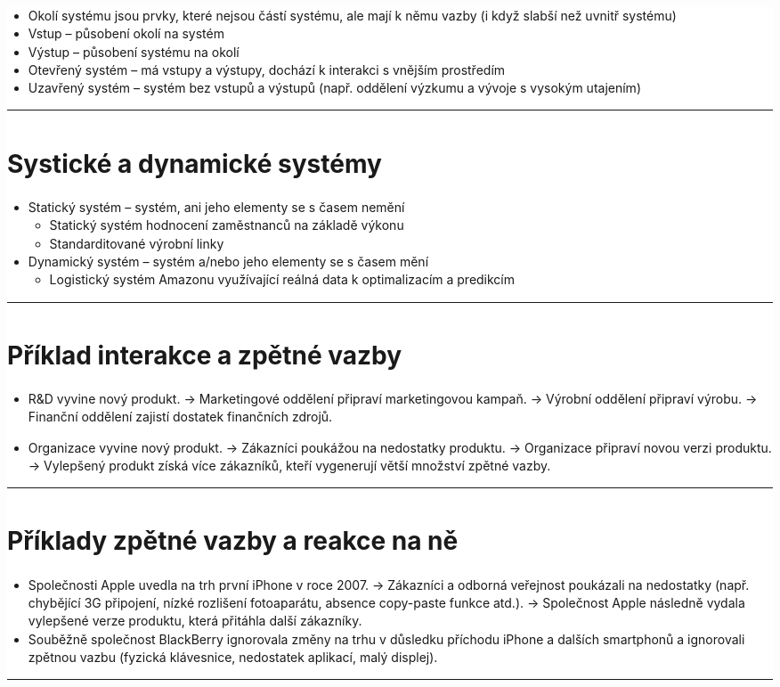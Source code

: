 - Okolí systému jsou prvky, které nejsou částí systému, ale mají k němu vazby (i když slabší než uvnitř systému)
- Vstup – působení okolí na systém
- Výstup – působení systému na okolí
- Otevřený systém – má vstupy a výstupy, dochází k interakci s vnějším prostředím
- Uzavřený systém – systém bez vstupů a výstupů (např. oddělení výzkumu a vývoje s vysokým utajením)

---

# Systické a dynamické systémy

- Statický systém – systém, ani jeho elementy se s časem nemění
  - Statický systém hodnocení zaměstnanců na základě výkonu
  - Standarditované výrobní linky
- Dynamický systém – systém a/nebo jeho elementy se s časem mění 
  - Logistický systém Amazonu využívající reálná data k optimalizacím a predikcím

---

# Příklad interakce a zpětné vazby

- R&D vyvine nový produkt. → Marketingové oddělení připraví marketingovou kampaň. → Výrobní oddělení připraví výrobu. → Finanční oddělení zajistí dostatek finančních zdrojů.

- Organizace vyvine nový produkt. → Zákazníci poukážou na nedostatky produktu. → Organizace připraví novou verzi produktu. → Vylepšený produkt získá více zákazníků, kteří vygenerují větší množství zpětné vazby.

---

# Příklady zpětné vazby a reakce na ně

- Společnosti Apple uvedla na trh první iPhone v roce 2007. → Zákazníci a odborná veřejnost poukázali na nedostatky (např. chybějící 3G připojení, nízké rozlišení fotoaparátu, absence copy-paste funkce atd.). → Společnost Apple následně vydala vylepšené verze produktu, která přitáhla další zákazníky.
- Souběžně společnost BlackBerry ignorovala změny na trhu v důsledku příchodu iPhone a dalších smartphonů a ignorovali zpětnou vazbu (fyzická klávesnice, nedostatek aplikací, malý displej).

---
